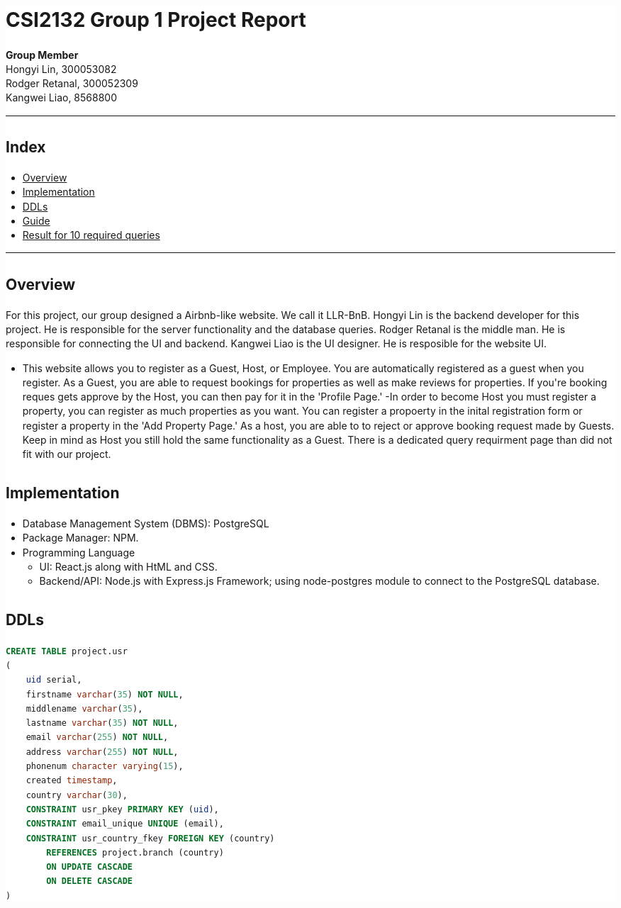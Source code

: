 # CSI2132 Group 1 Project Report
**Group Member** </br>
Hongyi Lin, 300053082 </br>
Rodger Retanal, 300052309 </br>
Kangwei Liao, 8568800

<hr>

## Index
* [Overview](#overview)
* [Implementation](#implementation)
* [DDLs](#ddls)
* [Guide](#guide)
* [Result for 10 required queries](#result-for-10-required-queries)

<hr>

## Overview
   For this project, our group designed a Airbnb-like website. We call it LLR-BnB.
Hongyi Lin is the backend developer for this project. He is responsible for the server functionality and the database queries. Rodger Retanal is the middle man. He is responsible for connecting the UI and backend. Kangwei Liao is the UI designer. He is resposible for the website UI. 

- This website allows you to register as a Guest, Host, or Employee. You are automatically registered as a guest when you register. As a Guest, you are able to request bookings for properties as well as make reviews for properties. If you're booking reques gets approve by the Host, you can then pay for it in the 'Profile Page.' 
-In order to become Host you must register a property, you can register as much properties as you want. You can register a propoerty in the inital registration form or register a property in the 'Add Property Page.' As a host, you are able to to reject or approve booking request made by Guests. Keep in mind as Host you still hold the same functionality as a Guest.
   There is a dedicated query requirment page than did not fit with our project.

## Implementation
* Database Management System (DBMS): PostgreSQL
* Package Manager: NPM.
* Programming Language
    * UI: React.js along with HtML and CSS.
    * Backend/API: Node.js with Express.js Framework; using node-postgres module to connect to the PostgreSQL database.

## DDLs
```sql
CREATE TABLE project.usr
(
    uid serial,
    firstname varchar(35) NOT NULL,
    middlename varchar(35),
    lastname varchar(35) NOT NULL,
    email varchar(255) NOT NULL,
    address varchar(255) NOT NULL,
    phonenum character varying(15),
    created timestamp,
    country varchar(30),
    CONSTRAINT usr_pkey PRIMARY KEY (uid),
    CONSTRAINT email_unique UNIQUE (email),
    CONSTRAINT usr_country_fkey FOREIGN KEY (country)
        REFERENCES project.branch (country)
        ON UPDATE CASCADE
        ON DELETE CASCADE
)
```